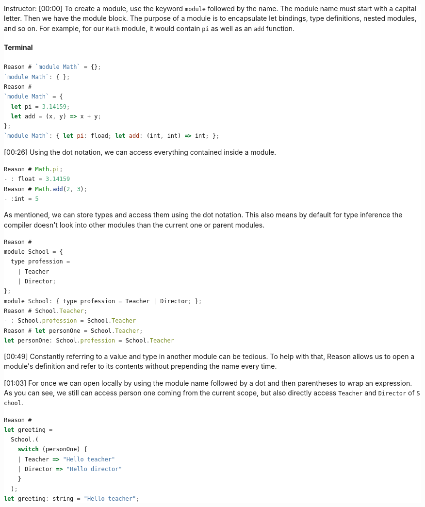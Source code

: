 Instructor: [00:00] To create a module, use the keyword `module` followed by the name. The module name must start with a capital letter. Then we have the module block. The purpose of a module is to encapsulate let bindings, type definitions, nested modules, and so on. For example, for our `Math` module, it would contain `pi` as well as an `add` function. 

#### Terminal
```javascript
Reason # `module Math` = {};
`module Math`: { };
Reason # 
`module Math` = {
  let pi = 3.14159;
  let add = (x, y) => x + y;
};
`module Math`: { let pi: fload; let add: (int, int) => int; };
```

[00:26] Using the dot notation, we can access everything contained inside a module. 

```javascript
Reason # Math.pi;
- : float = 3.14159 
Reason # Math.add(2, 3);
- :int = 5
```

As mentioned, we can store types and access them using the dot notation. This also means by default for type inference the compiler doesn't look into other modules than the current one or parent modules. 

```javascript 
Reason # 
module School = {
  type profession = 
    | Teacher
    | Director;
};
module School: { type profession = Teacher | Director; };
Reason # School.Teacher;
- : School.profession = School.Teacher
Reason # let personOne = School.Teacher;
let personOne: School.profession = School.Teacher
```

[00:49] Constantly referring to a value and type in another module can be tedious. To help with that, Reason allows us to open a module's definition and refer to its contents without prepending the name every time. 

[01:03] For once we can open locally by using the module name followed by a dot and then parentheses to wrap an expression. As you can see, we still can access person one coming from the current scope, but also directly access `Teacher` and `Director` of `School`. 

```javascript
Reason # 
let greeting = 
  School.(
    switch (personOne) {
    | Teacher => "Hello teacher"
    | Director => "Hello director"
    }
  );
let greeting: string = "Hello teacher";
```
